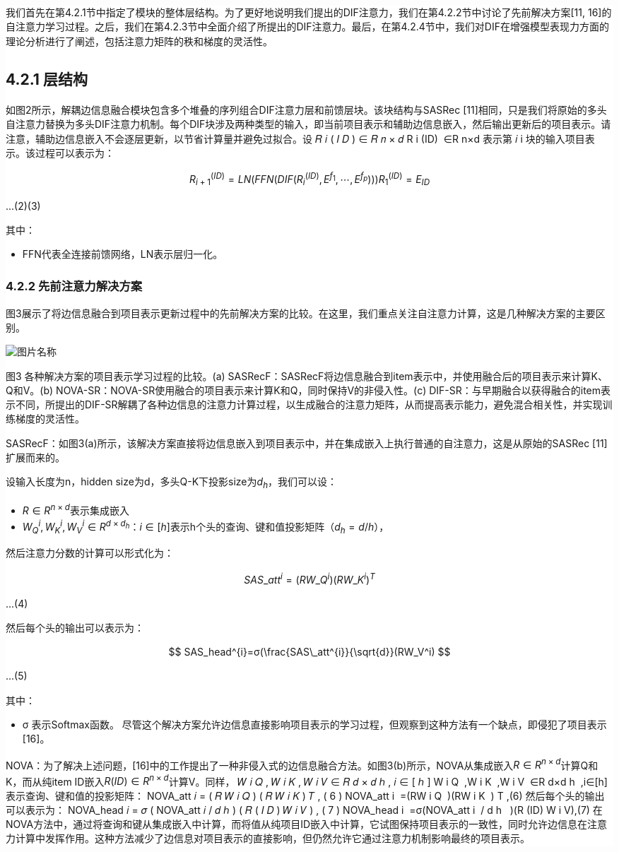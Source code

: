 我们首先在第4.2.1节中指定了模块的整体层结构。为了更好地说明我们提出的DIF注意力，我们在第4.2.2节中讨论了先前解决方案[11, 16]的自注意力学习过程。之后，我们在第4.2.3节中全面介绍了所提出的DIF注意力。最后，在第4.2.4节中，我们对DIF在增强模型表现力方面的理论分析进行了阐述，包括注意力矩阵的秩和梯度的灵活性。

## 4.2.1 层结构

如图2所示，解耦边信息融合模块包含多个堆叠的序列组合DIF注意力层和前馈层块。该块结构与SASRec [11]相同，只是我们将原始的多头自注意力替换为多头DIF注意力机制。每个DIF块涉及两种类型的输入，即当前项目表示和辅助边信息嵌入，然后输出更新后的项目表示。请注意，辅助边信息嵌入不会逐层更新，以节省计算量并避免过拟合。设 𝑅 𝑖 ( 𝐼 𝐷 ) ∈ 𝑅 𝑛 × 𝑑 R i (ID) ​ ∈R n×d 表示第 𝑖 i 块的输入项目表示。该过程可以表示为： 

$$
R_{i+1}^{(ID)}= LN(FFN(DIF(R_i^{(ID)}, E^{f_1}, \cdots, E^{f_p}))) 
R_1^{(ID)}=E_{ID} 
$$

...(2)(3)

其中：

- FFN代表全连接前馈网络，LN表示层归一化。

### 4.2.2 先前注意力解决方案

图3展示了将边信息融合到项目表示更新过程中的先前解决方案的比较。在这里，我们重点关注自注意力计算，这是几种解决方案的主要区别。 

<img alt="图片名称" src="https://picabstract-preview-ftn.weiyun.com/ftn_pic_abs_v3/42e9776553772d71c177770487a93cd5b9dbb88f0e89d62e2cfbe6e57bdc30cf2b77c86c33af6e4b95ce980b63e72e06?pictype=scale&amp;from=30113&amp;version=3.3.3.3&amp;fname=3.jpg&amp;size=750">

图3 各种解决方案的项目表示学习过程的比较。(a) SASRecF：SASRecF将边信息融合到item表示中，并使用融合后的项目表示来计算K、Q和V。(b) NOVA-SR：NOVA-SR使用融合的项目表示来计算K和Q，同时保持V的非侵入性。(c) DIF-SR：与早期融合以获得融合的item表示不同，所提出的DIF-SR解耦了各种边信息的注意力计算过程，以生成融合的注意力矩阵，从而提高表示能力，避免混合相关性，并实现训练梯度的灵活性。

SASRecF：如图3(a)所示，该解决方案直接将边信息嵌入到项目表示中，并在集成嵌入上执行普通的自注意力，这是从原始的SASRec [11]扩展而来的。 

设输入长度为n，hidden size为d，多头Q-K下投影size为$d_h$，我们可以设：

- $R \in R^{n×d}$表示集成嵌入
- $W_Q^i, W_K^i, W_V^i \in R^{d×d_h}$ ​：$i \in [h]$表示h个头的查询、键和值投影矩阵（$d_h=d/h$），

然后注意力分数的计算可以形式化为：

$$
SAS\_att^i ​ =(RW\_Q^i)(RW\_K^i)^T
$$

...(4)

然后每个头的输出可以表示为： 

$$
SAS_head^{i}=σ(\frac{SAS\_att^{i}}{\sqrt{d}}(RW_V^i) 
$$

...(5)

其中：

- σ 表示Softmax函数。 尽管这个解决方案允许边信息直接影响项目表示的学习过程，但观察到这种方法有一个缺点，即侵犯了项目表示[16]。

NOVA：为了解决上述问题，[16]中的工作提出了一种非侵入式的边信息融合方法。如图3(b)所示，NOVA从集成嵌入$R \in R^{n×d}$计算Q和K，而从纯item ID嵌入$R (ID) \in R^{n×d}$计算V。同样， 𝑊 𝑖 𝑄 , 𝑊 𝑖 𝐾 , 𝑊 𝑖 𝑉 ∈ 𝑅 𝑑 × 𝑑 ℎ , 𝑖 ∈ [ ℎ ] W i Q ​ ,W i K ​ ,W i V ​ ∈R d×d h ​ ,i∈[h] 表示查询、键和值的投影矩阵： NOVA_att 𝑖 = ( 𝑅 𝑊 𝑖 𝑄 ) ( 𝑅 𝑊 𝑖 𝐾 ) 𝑇 , ( 6 ) NOVA_att i ​ =(RW i Q ​ )(RW i K ​ ) T ,(6) 然后每个头的输出可以表示为： NOVA_head 𝑖 = 𝜎 ( NOVA_att 𝑖 / 𝑑 ℎ ) ( 𝑅 ( 𝐼 𝐷 ) 𝑊 𝑖 𝑉 ) , ( 7 ) NOVA_head i ​ =σ(NOVA_att i ​ / d h ​ ​ )(R (ID) W i V ​ ),(7) 在NOVA方法中，通过将查询和键从集成嵌入中计算，而将值从纯项目ID嵌入中计算，它试图保持项目表示的一致性，同时允许边信息在注意力计算中发挥作用。这种方法减少了边信息对项目表示的直接影响，但仍然允许它通过注意力机制影响最终的项目表示。
